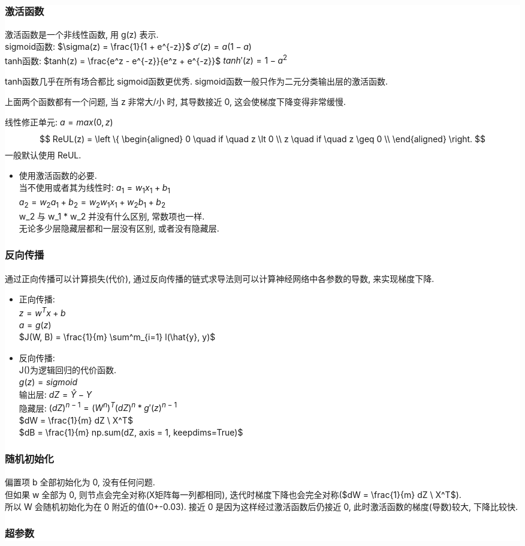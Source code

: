 
### 激活函数

激活函数是一个非线性函数, 用 g(z) 表示.  
sigmoid函数: $\sigma(z) = \frac{1}{1 + e^{-z}}$ $\sigma'(z) = a(1-a)$  
tanh函数: $tanh(z) = \frac{e^z - e^{-z}}{e^z + e^{-z}}$ $tanh'(z) = 1 - a^2$  

tanh函数几乎在所有场合都比 sigmoid函数更优秀. sigmoid函数一般只作为二元分类输出层的激活函数.   

上面两个函数都有一个问题, 当 z 非常大/小 时, 其导数接近 0, 这会使梯度下降变得非常缓慢.  

线性修正单元:  $a = max(0, z)$  
$$
ReUL(z) = \left \{
\begin{aligned}
	0 \quad if  \quad z \lt 0 \\
	z \quad if  \quad z \geq 0 \\
\end{aligned}
\right.
$$
一般默认使用 ReUL.  

- 使用激活函数的必要.  
	当不使用或者其为线性时:
	$a_1 = w_1 x_1 + b_1$  
	$a_2 = w_2 a_1 + b_2 = w_2 w_1 x_1 + w_2 b_1 + b_2$   
	w_2 与 w_1 * w_2 并没有什么区别, 常数项也一样.  
	无论多少层隐藏层都和一层没有区别, 或者没有隐藏层.  


### 反向传播

通过正向传播可以计算损失(代价), 通过反向传播的链式求导法则可以计算神经网络中各参数的导数, 来实现梯度下降.  

- 正向传播:  
	$z = w^T x + b$  
	$a = g(z)$  
	$J(W, B) = \frac{1}{m} \sum^m_{i=1} l(\hat{y}, y)$  
	
- 反向传播:  
	J()为逻辑回归的代价函数.  
	$g(z) = sigmoid$  
	输出层: $dZ = \hat{Y} - Y$  
	隐藏层: $(dZ)^{n-1} = (W^n)^T (dZ)^{n} * g'(z)^{n-1}$  
	$dW = \frac{1}{m} dZ \ X^T$  
	$dB = \frac{1}{m} np.sum(dZ, axis = 1, keepdims=True)$  


### 随机初始化

偏置项 b 全部初始化为 0, 没有任何问题.  
但如果 w 全部为 0, 则节点会完全对称(X矩阵每一列都相同), 迭代时梯度下降也会完全对称($dW = \frac{1}{m} dZ \ X^T$).  
所以 W 会随机初始化为在 0 附近的值(0+-0.03). 接近 0 是因为这样经过激活函数后仍接近 0, 此时激活函数的梯度(导数)较大, 下降比较快.  


### 超参数
